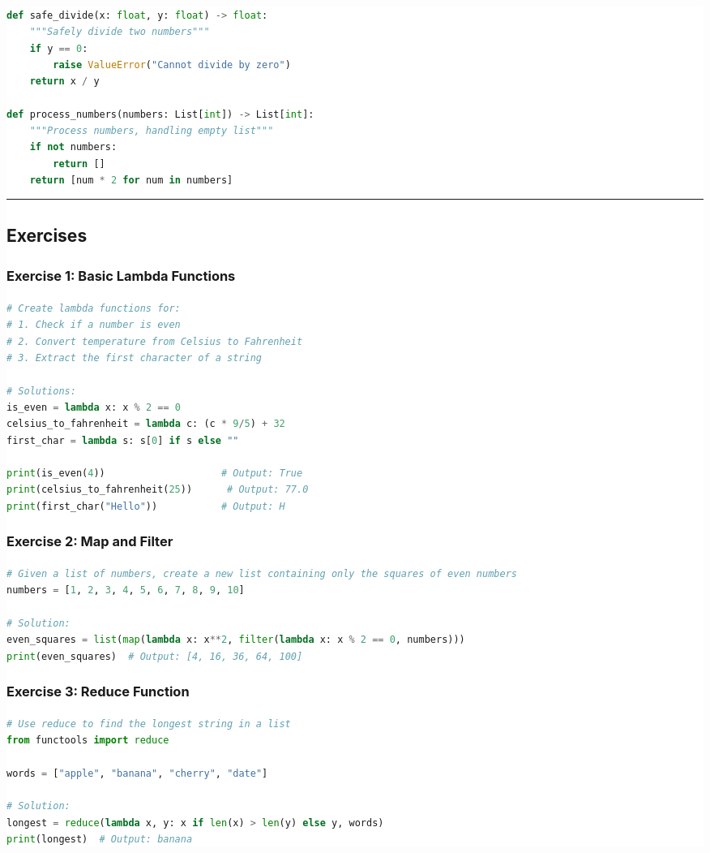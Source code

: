 ```python
def safe_divide(x: float, y: float) -> float:
    """Safely divide two numbers"""
    if y == 0:
        raise ValueError("Cannot divide by zero")
    return x / y

def process_numbers(numbers: List[int]) -> List[int]:
    """Process numbers, handling empty list"""
    if not numbers:
        return []
    return [num * 2 for num in numbers]
```

---

## Exercises

### Exercise 1: Basic Lambda Functions
```python
# Create lambda functions for:
# 1. Check if a number is even
# 2. Convert temperature from Celsius to Fahrenheit
# 3. Extract the first character of a string

# Solutions:
is_even = lambda x: x % 2 == 0
celsius_to_fahrenheit = lambda c: (c * 9/5) + 32
first_char = lambda s: s[0] if s else ""

print(is_even(4))                    # Output: True
print(celsius_to_fahrenheit(25))      # Output: 77.0
print(first_char("Hello"))           # Output: H
```

### Exercise 2: Map and Filter
```python
# Given a list of numbers, create a new list containing only the squares of even numbers
numbers = [1, 2, 3, 4, 5, 6, 7, 8, 9, 10]

# Solution:
even_squares = list(map(lambda x: x**2, filter(lambda x: x % 2 == 0, numbers)))
print(even_squares)  # Output: [4, 16, 36, 64, 100]
```

### Exercise 3: Reduce Function
```python
# Use reduce to find the longest string in a list
from functools import reduce

words = ["apple", "banana", "cherry", "date"]

# Solution:
longest = reduce(lambda x, y: x if len(x) > len(y) else y, words)
print(longest)  # Output: banana
```
